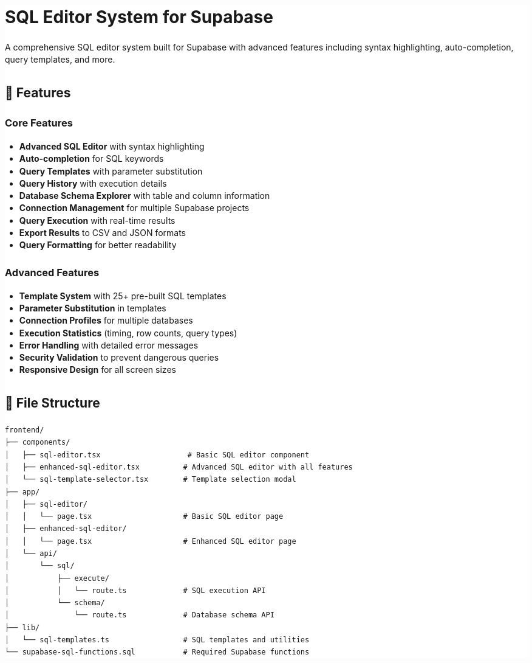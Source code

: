 # SQL Editor System for Supabase

A comprehensive SQL editor system built for Supabase with advanced features including syntax highlighting, auto-completion, query templates, and more.

## 🚀 Features

### Core Features
- **Advanced SQL Editor** with syntax highlighting
- **Auto-completion** for SQL keywords
- **Query Templates** with parameter substitution
- **Query History** with execution details
- **Database Schema Explorer** with table and column information
- **Connection Management** for multiple Supabase projects
- **Query Execution** with real-time results
- **Export Results** to CSV and JSON formats
- **Query Formatting** for better readability

### Advanced Features
- **Template System** with 25+ pre-built SQL templates
- **Parameter Substitution** in templates
- **Connection Profiles** for multiple databases
- **Execution Statistics** (timing, row counts, query types)
- **Error Handling** with detailed error messages
- **Security Validation** to prevent dangerous queries
- **Responsive Design** for all screen sizes

## 📁 File Structure

```
frontend/
├── components/
│   ├── sql-editor.tsx                    # Basic SQL editor component
│   ├── enhanced-sql-editor.tsx          # Advanced SQL editor with all features
│   └── sql-template-selector.tsx        # Template selection modal
├── app/
│   ├── sql-editor/
│   │   └── page.tsx                     # Basic SQL editor page
│   ├── enhanced-sql-editor/
│   │   └── page.tsx                     # Enhanced SQL editor page
│   └── api/
│       └── sql/
│           ├── execute/
│           │   └── route.ts             # SQL execution API
│           └── schema/
│               └── route.ts             # Database schema API
├── lib/
│   └── sql-templates.ts                 # SQL templates and utilities
└── supabase-sql-functions.sql           # Required Supabase functions
```
